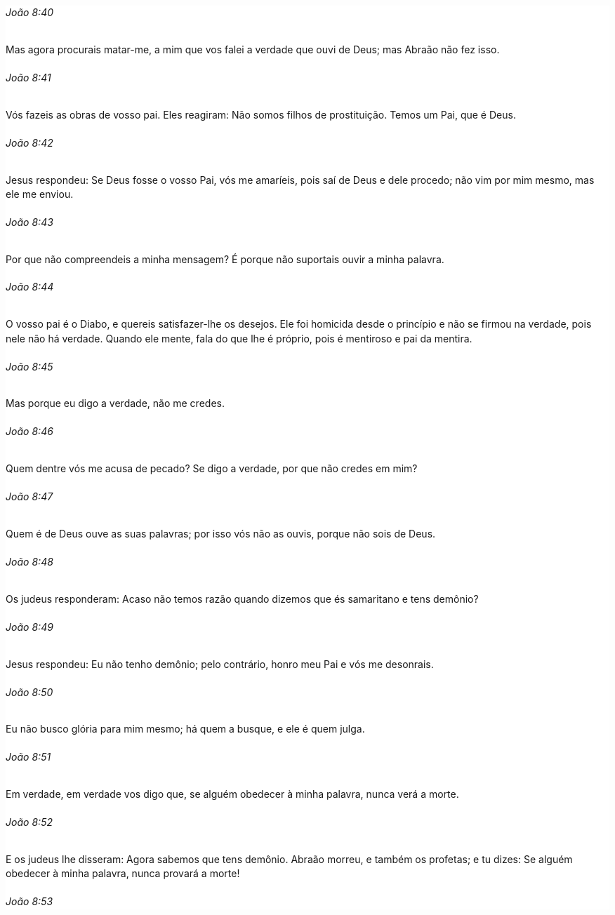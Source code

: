###### João 8:40

Mas agora procurais matar-me, a mim que vos falei a verdade que ouvi de Deus; mas Abraão não fez isso.

###### João 8:41

Vós fazeis as obras de vosso pai. Eles reagiram: Não somos filhos de prostituição. Temos um Pai, que é Deus.

###### João 8:42

Jesus respondeu: Se Deus fosse o vosso Pai, vós me amaríeis, pois saí de Deus e dele procedo; não vim por mim mesmo, mas ele me enviou.

###### João 8:43

Por que não compreendeis a minha mensagem? É porque não suportais ouvir a minha palavra.

###### João 8:44

O vosso pai é o Diabo, e quereis satisfazer-lhe os desejos. Ele foi homicida desde o princípio e não se firmou na verdade, pois nele não há verdade. Quando ele mente, fala do que lhe é próprio, pois é mentiroso e pai da mentira.

###### João 8:45

Mas porque eu digo a verdade, não me credes.

###### João 8:46

Quem dentre vós me acusa de pecado? Se digo a verdade, por que não credes em mim?

###### João 8:47

Quem é de Deus ouve as suas palavras; por isso vós não as ouvis, porque não sois de Deus.

###### João 8:48

Os judeus responderam: Acaso não temos razão quando dizemos que és samaritano e tens demônio?

###### João 8:49

Jesus respondeu: Eu não tenho demônio; pelo contrário, honro meu Pai e vós me desonrais.

###### João 8:50

Eu não busco glória para mim mesmo; há quem a busque, e ele é quem julga.

###### João 8:51

Em verdade, em verdade vos digo que, se alguém obedecer à minha palavra, nunca verá a morte.

###### João 8:52

E os judeus lhe disseram: Agora sabemos que tens demônio. Abraão morreu, e também os profetas; e tu dizes: Se alguém obedecer à minha palavra, nunca provará a morte!

###### João 8:53
